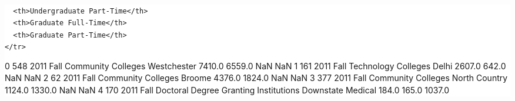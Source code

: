       <th>Undergraduate Part-Time</th>
      <th>Graduate Full-Time</th>
      <th>Graduate Part-Time</th>
    </tr>
  </thead>
  <tbody>
    <tr>
      <th>0</th>
      <td>548</td>
      <td>2011</td>
      <td>Fall</td>
      <td>Community Colleges</td>
      <td>Westchester</td>
      <td>7410.0</td>
      <td>6559.0</td>
      <td>NaN</td>
      <td>NaN</td>
    </tr>
    <tr>
      <th>1</th>
      <td>161</td>
      <td>2011</td>
      <td>Fall</td>
      <td>Technology Colleges</td>
      <td>Delhi</td>
      <td>2607.0</td>
      <td>642.0</td>
      <td>NaN</td>
      <td>NaN</td>
    </tr>
    <tr>
      <th>2</th>
      <td>62</td>
      <td>2011</td>
      <td>Fall</td>
      <td>Community Colleges</td>
      <td>Broome</td>
      <td>4376.0</td>
      <td>1824.0</td>
      <td>NaN</td>
      <td>NaN</td>
    </tr>
    <tr>
      <th>3</th>
      <td>377</td>
      <td>2011</td>
      <td>Fall</td>
      <td>Community Colleges</td>
      <td>North Country</td>
      <td>1124.0</td>
      <td>1330.0</td>
      <td>NaN</td>
      <td>NaN</td>
    </tr>
    <tr>
      <th>4</th>
      <td>170</td>
      <td>2011</td>
      <td>Fall</td>
      <td>Doctoral Degree Granting Institutions</td>
      <td>Downstate Medical</td>
      <td>184.0</td>
      <td>165.0</td>
      <td>1037.0</td>